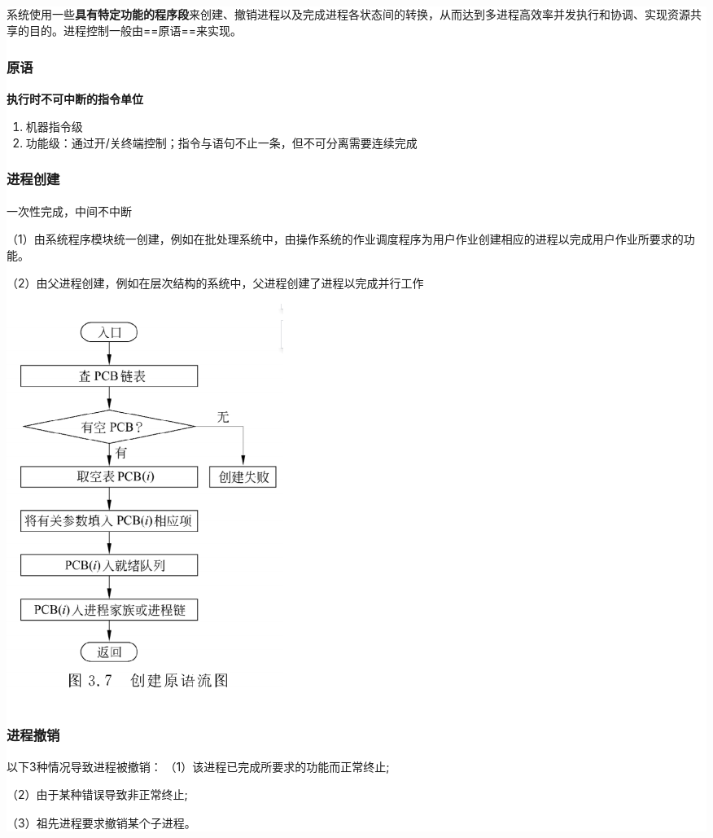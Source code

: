 系统使用一些**具有特定功能的程序段**来创建、撤销进程以及完成进程各状态间的转换，从而达到多进程高效率并发执行和协调、实现资源共享的目的。进程控制一般由==原语==来实现。

### 原语

**执行时不可中断的指令单位**

1. 机器指令级
2. 功能级：通过开/关终端控制；指令与语句不止一条，但不可分离需要连续完成

### 进程创建

一次性完成，中间不中断

（1）由系统程序模块统一创建，例如在批处理系统中，由操作系统的作业调度程序为用户作业创建相应的进程以完成用户作业所要求的功能。

（2）由父进程创建，例如在层次结构的系统中，父进程创建了进程以完成并行工作

![image-20210922233023978](03%E7%AC%AC%E4%B8%89%E7%AB%A0%20%E8%BF%9B%E7%A8%8B%E7%AE%A1%E7%90%86.assets/image-20210922233023978.png)

### 进程撤销

以下3种情况导致进程被撤销：
（1）该进程已完成所要求的功能而正常终止;

（2）由于某种错误导致非正常终止;

（3）祖先进程要求撤销某个子进程。
